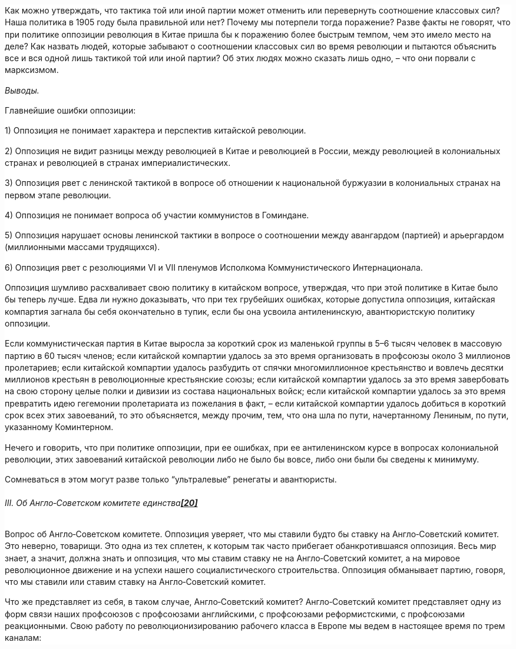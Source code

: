 Как можно утверждать, что тактика той или иной партии может отменить или перевернуть соотношение классовых сил? Наша политика в 1905 году была правильной или нет? Почему мы потерпели тогда поражение? Разве факты не говорят, что при политике оппозиции революция в Китае пришла бы к поражению более быстрым темпом, чем это имело место на деле? Как назвать людей, которые забывают о соотношении классовых сил во время революции и пытаются объяснить все и вся одной лишь тактикой той или иной партии? Об этих людях можно сказать лишь одно, – что они порвали с марксизмом.

_Выводы._

Главнейшие ошибки оппозиции:

1) Оппозиция не понимает характера и перспектив китайской революции.

2) Оппозиция не видит разницы между революцией в Китае и революцией в России, между революцией в колониальных странах и революцией в странах империалистических.

3) Оппозиция рвет с ленинской тактикой в вопросе об отношении к национальной буржуазии в колониальных странах на первом этапе революции.

4) Оппозиция не понимает вопроса об участии коммунистов в Гоминдане.

5) Оппозиция нарушает основы ленинской тактики в вопросе о соотношении между авангардом (партией) и арьергардом (миллионными массами трудящихся).

6) Оппозиция рвет с резолюциями VI и VII пленумов Исполкома Коммунистического Интернационала.

Оппозиция шумливо расхваливает свою политику в китайском вопросе, утверждая, что при этой политике в Китае было бы теперь лучше. Едва ли нужно доказывать, что при тех грубейших ошибках, которые допустила оппозиция, китайская компартия загнала бы себя окончательно в тупик, если бы она усвоила антиленинскую, авантюристскую политику оппозиции.

Если коммунистическая партия в Китае выросла за короткий срок из маленькой группы в 5–6 тысяч человек в массовую партию в 60 тысяч членов; если китайской компартии удалось за это время организовать в профсоюзы около 3 миллионов пролетариев; если китайской компартии удалось разбудить от спячки многомиллионное крестьянство и вовлечь десятки миллионов крестьян в революционные крестьянские союзы; если китайской компартии удалось за это время завербовать на свою сторону целые полки и дивизии из состава национальных войск; если китайской компартии удалось за это время превратить идею гегемонии пролетариата из пожелания в факт, – если китайской компартии удалось добиться в короткий срок всех этих завоеваний, то это объясняется, между прочим, тем, что она шла по пути, начертанному Лениным, по пути, указанному Коминтерном.

Нечего и говорить, что при политике оппозиции, при ее ошибках, при ее антиленинском курсе в вопросах колониальной революции, этих завоеваний китайской революции либо не было бы вовсе, либо они были бы сведены к минимуму.

Сомневаться в этом могут разве только “ультралевые” ренегаты и авантюристы.

###### III. Об Англо‑Советском комитете единства[**[20]**](#_ftn20)

Вопрос об Англо‑Советском комитете. Оппозиция уверяет, что мы ставили будто бы ставку на Англо‑Советский комитет. Это неверно, товарищи. Это одна из тех сплетен, к которым так часто прибегает обанкротившаяся оппозиция. Весь мир знает, а значит, должна знать и оппозиция, что мы ставим ставку не на Англо‑Советский комитет, а на мировое революционное движение и на успехи нашего социалистического строительства. Оппозиция обманывает партию, говоря, что мы ставили или ставим ставку на Англо‑Советский комитет.

Что же представляет из себя, в таком случае, Англо‑Советский комитет? Англо‑Советский комитет представляет одну из форм связи наших профсоюзов с профсоюзами английскими, с профсоюзами реформистскими, с профсоюзами реакционными. Свою работу по революционизированию рабочего класса в Европе мы ведем в настоящее время по трем каналам:
